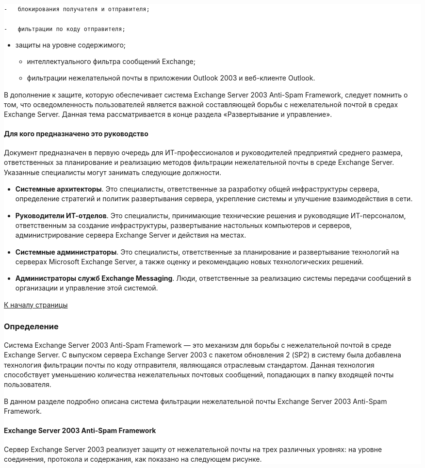     -   блокирования получателя и отправителя;

    -   фильтрации по коду отправителя;

-   защиты на уровне содержимого;

    -   интеллектуального фильтра сообщений Exchange;

    -   фильтрации нежелательной почты в приложении Outlook 2003 и веб-клиенте Outlook.

В дополнение к защите, которую обеспечивает система Exchange Server 2003 Anti-Spam Framework, следует помнить о том, что осведомленность пользователей является важной составляющей борьбы с нежелательной почтой в средах Exchange Server. Данная тема рассматривается в конце раздела «Развертывание и управление».

#### Для кого предназначено это руководство

Документ предназначен в первую очередь для ИТ-профессионалов и руководителей предприятий среднего размера, ответственных за планирование и реализацию методов фильтрации нежелательной почты в среде Exchange Server. Указанные специалисты могут занимать следующие должности.

-   **Системные архитекторы**. Это специалисты, ответственные за разработку общей инфраструктуры сервера, определение стратегий и политик развертывания сервера, укрепление системы и улучшение взаимодействия в сети.

-   **Руководители ИТ-отделов**. Это специалисты, принимающие технические решения и руководящие ИТ-персоналом, ответственным за создание инфраструктуры, развертывание настольных компьютеров и серверов, администрирование сервера Exchange Server и действия на местах.

-   **Системные администраторы**. Это специалисты, ответственные за планирование и развертывание технологий на серверах Microsoft Exchange Server, а также оценку и рекомендацию новых технологических решений.

-   **Администраторы служб Exchange Messaging**. Люди, ответственные за реализацию системы передачи сообщений в организации и управление этой системой.

[](#mainsection)[К началу страницы](#mainsection)

### Определение

Система Exchange Server 2003 Anti-Spam Framework — это механизм для борьбы с нежелательной почтой в среде Exchange Server. С выпуском сервера Exchange Server 2003 с пакетом обновления 2 (SP2) в систему была добавлена технология фильтрации почты по коду отправителя, являющаяся отраслевым стандартом. Данная технология способствует уменьшению количества нежелательных почтовых сообщений, попадающих в папку входящей почты пользователя.

В данном разделе подробно описана система фильтрации нежелательной почты Exchange Server 2003 Anti-Spam Framework.

#### Exchange Server 2003 Anti-Spam Framework

Сервер Exchange Server 2003 реализует защиту от нежелательной почты на трех различных уровнях: на уровне соединения, протокола и содержания, как показано на следующем рисунке.
